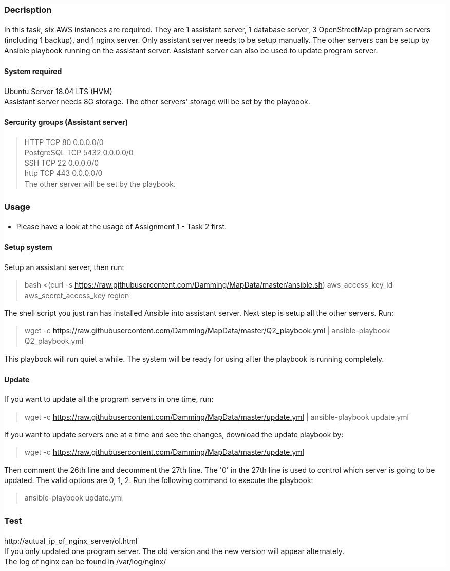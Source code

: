 ### Decrisption

In this task, six AWS instances are required. They are 1 assistant server, 1 database server, 3 OpenStreetMap program servers (including 1 backup), and 1 nginx server. Only assistant server needs to be setup manually. The other servers can be setup by Ansible playbook running on the assistant server. Assistant server can also be used to update program server.

#### System required
Ubuntu Server 18.04 LTS (HVM)  
Assistant server needs 8G storage. The other servers' storage will be set by the playbook.

#### Sercurity groups (Assistant server)
> HTTP 			TCP 	80 		0.0.0.0/0  
> PostgreSQL 	TCP		5432	0.0.0.0/0  
> SSH			TCP		22		0.0.0.0/0  
> http 			TCP		443		0.0.0.0/0  
The other server will be set by the playbook.

### Usage
* Please have a look at the usage of Assignment 1 - Task 2 first.  

#### Setup system
Setup an assistant server, then run:
> bash <(curl -s https://raw.githubusercontent.com/Damming/MapData/master/ansible.sh) aws_access_key_id aws_secret_access_key region  

The shell script you just ran has installed Ansible into assistant server. Next step is setup all the other servers. Run:
> wget -c https://raw.githubusercontent.com/Damming/MapData/master/Q2_playbook.yml | ansible-playbook Q2_playbook.yml

This playbook will run quiet a while. The system will be ready for using after the playbook is running completely.

#### Update
If you want to update all the program servers in one time, run:
> wget -c https://raw.githubusercontent.com/Damming/MapData/master/update.yml | ansible-playbook update.yml

If you want to update servers one at a time and see the changes, download the update playbook by:
> wget -c https://raw.githubusercontent.com/Damming/MapData/master/update.yml

Then comment the 26th line and decomment the 27th line. The '0' in the 27th line is used to control which server is going to be updated. The valid options are 0, 1, 2. Run the following command to execute the playbook:
> ansible-playbook update.yml

### Test
http://autual_ip_of_nginx_server/ol.html  
If you only updated one program server. The old version and the new version will appear alternately.  
The log of nginx can be found in /var/log/nginx/

